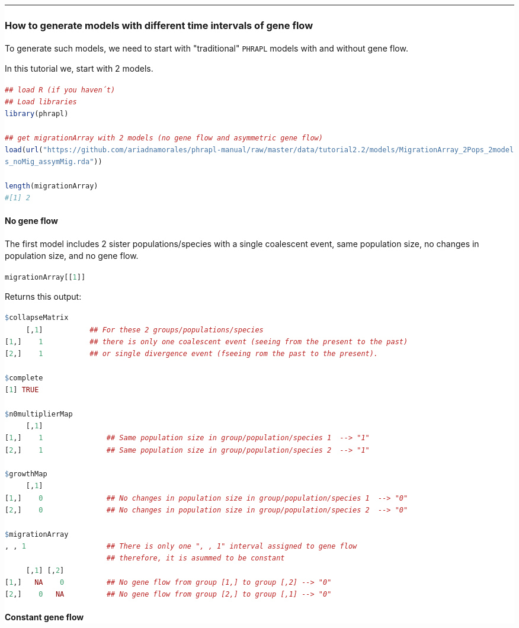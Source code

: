 ****

### How to generate models with different time intervals of gene flow
To generate such models, we need to start with "traditional" `PHRAPL` models with and without gene flow. 
 
In this tutorial we, start with 2 models.

```r
## load R (if you haven´t)
## Load libraries
library(phrapl)	

## get migrationArray with 2 models (no gene flow and asymmetric gene flow)
load(url("https://github.com/ariadnamorales/phrapl-manual/raw/master/data/tutorial2.2/models/MigrationArray_2Pops_2models_noMig_assymMig.rda"))

length(migrationArray)
#[1] 2
```



#### No gene flow

The first model includes 2 sister populations/species with a single coalescent event, same population size, no changes in  population size, and no gene flow. 

```r
migrationArray[[1]]
```

Returns this output:
```r
$collapseMatrix
     [,1]			## For these 2 groups/populations/species
[1,]    1			## there is only one coalescent event (seeing from the present to the past)
[2,]    1			## or single divergence event (fseeing rom the past to the present).

$complete
[1] TRUE

$n0multiplierMap	
     [,1]
[1,]    1				## Same population size in group/population/species 1  --> "1" 
[2,]    1				## Same population size in group/population/species 2  --> "1" 

$growthMap
     [,1]
[1,]    0				## No changes in population size in group/population/species 1  --> "0" 
[2,]    0				## No changes in population size in group/population/species 2  --> "0" 
					  
$migrationArray
, , 1					## There is only one ", , 1" interval assigned to gene flow
						## therefore, it is asummed to be constant
     [,1] [,2]		
[1,]   NA    0		 	## No gene flow from group [1,] to group [,2] --> "0" 
[2,]    0   NA		 	## No gene flow from group [2,] to group [,1] --> "0" 
```
#### Constant gene flow
